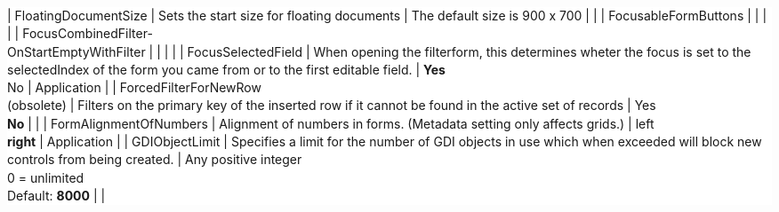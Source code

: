 | FloatingDocumentSize                               | Sets the start size for floating documents                                                                                                                                                                                                                                                                                                                          | The default size is 900 x 700                                                                                                                                                                                                                                                                                                                                            |                  |
| FocusableFormButtons                               |                                                                                                                                                                                                                                                                                                                                                                     |                                                                                                                                                                                                                                                                                                                                                                          |                  |
| FocusCombinedFilter- <br> OnStartEmptyWithFilter   |                                                                                                                                                                                                                                                                                                                                                                     |                                                                                                                                                                                                                                                                                                                                                                          |                  |
| FocusSelectedField                                 | When opening the filterform, this determines wheter the focus is set to the selectedIndex of the form you came from or to the first editable field.                                                                                                                                                                                                                 | **Yes**<br>No                                                                                                                                                                                                                                                                                                                                                            | Application      |
| ForcedFilterForNewRow <br> (obsolete)              | Filters on the primary key of the inserted row if it cannot be found in the active set of records                                                                                                                                                                                                                                                                   | Yes<br>**No**                                                                                                                                                                                                                                                                                                                                                            |                  |
| FormAlignmentOfNumbers                             | Alignment of numbers in forms. (Metadata setting only affects grids.)                                                                                                                                                                                                                                                                                               | left<br>**right**                                                                                                                                                                                                                                                                                                                                                        | Application      |
| GDIObjectLimit                                     | Specifies a limit for the number of GDI objects in use which when exceeded will block new controls from being created.                                                                                                                                                                                                                                              | Any positive integer <br>0 = unlimited <br>Default: **8000**                                                                                                                                                                                                                                                                                                             |                  |